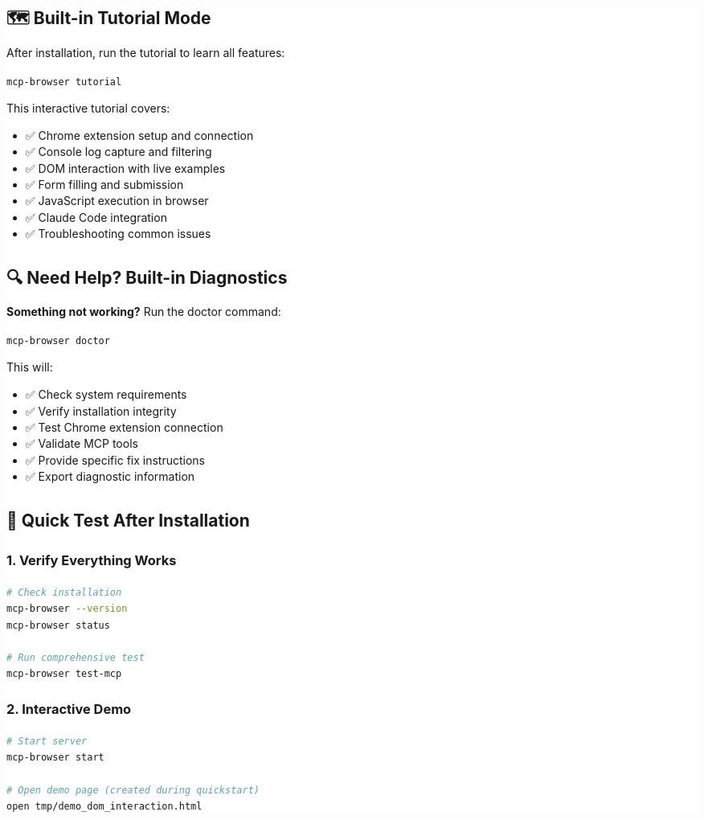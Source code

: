 ## 🗺️ Built-in Tutorial Mode

After installation, run the tutorial to learn all features:

```bash
mcp-browser tutorial
```

This interactive tutorial covers:
- ✅ Chrome extension setup and connection
- ✅ Console log capture and filtering
- ✅ DOM interaction with live examples
- ✅ Form filling and submission
- ✅ JavaScript execution in browser
- ✅ Claude Code integration
- ✅ Troubleshooting common issues

## 🔍 Need Help? Built-in Diagnostics

**Something not working?** Run the doctor command:

```bash
mcp-browser doctor
```

This will:
- ✅ Check system requirements
- ✅ Verify installation integrity
- ✅ Test Chrome extension connection
- ✅ Validate MCP tools
- ✅ Provide specific fix instructions
- ✅ Export diagnostic information

## 🚀 Quick Test After Installation

### 1. Verify Everything Works

```bash
# Check installation
mcp-browser --version
mcp-browser status

# Run comprehensive test
mcp-browser test-mcp
```

### 2. Interactive Demo

```bash
# Start server
mcp-browser start

# Open demo page (created during quickstart)
open tmp/demo_dom_interaction.html
```
